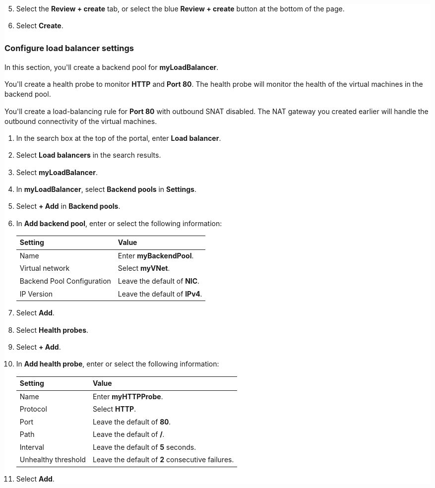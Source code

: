 5. Select the **Review + create** tab, or select the blue **Review + create** button at the bottom of the page.

6. Select **Create**.

### Configure load balancer settings

In this section, you'll create a backend pool for **myLoadBalancer**.

You'll create a health probe to monitor **HTTP** and **Port 80**. The health probe will monitor the health of the virtual machines in the backend pool. 

You'll create a load-balancing rule for **Port 80** with outbound SNAT disabled. The NAT gateway you created earlier will handle the outbound connectivity of the virtual machines.

1. In the search box at the top of the portal, enter **Load balancer**.

2. Select **Load balancers** in the search results.

3. Select **myLoadBalancer**.

4. In **myLoadBalancer**, select **Backend pools** in **Settings**.

5. Select **+ Add** in **Backend pools**.

6. In **Add backend pool**, enter or select the following information:

    | Setting | Value |
    | ------- | ----- |
    | Name | Enter **myBackendPool**. |
    | Virtual network | Select **myVNet**. |
    | Backend Pool Configuration | Leave the default of **NIC**. |
    | IP Version | Leave the default of **IPv4**. |

7. Select **Add**.

8. Select **Health probes**.

9. Select **+ Add**.

10. In **Add health probe**, enter or select the following information:

    | Setting | Value |
    | ------- | ----- |
    | Name | Enter **myHTTPProbe**. |
    | Protocol | Select **HTTP**. |
    | Port | Leave the default of **80**. |
    | Path | Leave the default of **/**. |
    | Interval | Leave the default of **5** seconds. |
    | Unhealthy threshold | Leave the default of **2** consecutive failures. |

11. Select **Add**.
